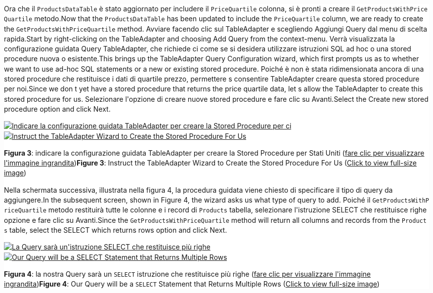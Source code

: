 <span data-ttu-id="e0fad-151">Ora che il `ProductsDataTable` è stato aggiornato per includere il `PriceQuartile` colonna, si è pronti a creare il `GetProductsWithPriceQuartile` metodo.</span><span class="sxs-lookup"><span data-stu-id="e0fad-151">Now that the `ProductsDataTable` has been updated to include the `PriceQuartile` column, we are ready to create the `GetProductsWithPriceQuartile` method.</span></span> <span data-ttu-id="e0fad-152">Avviare facendo clic sul TableAdapter e scegliendo Aggiungi Query dal menu di scelta rapida.</span><span class="sxs-lookup"><span data-stu-id="e0fad-152">Start by right-clicking on the TableAdapter and choosing Add Query from the context-menu.</span></span> <span data-ttu-id="e0fad-153">Verrà visualizzata la configurazione guidata Query TableAdapter, che richiede ci come se si desidera utilizzare istruzioni SQL ad hoc o una stored procedure nuova o esistente.</span><span class="sxs-lookup"><span data-stu-id="e0fad-153">This brings up the TableAdapter Query Configuration wizard, which first prompts us as to whether we want to use ad-hoc SQL statements or a new or existing stored procedure.</span></span> <span data-ttu-id="e0fad-154">Poiché è non è stata ridimensionata ancora di una stored procedure che restituisce i dati di quartile prezzo, permettere s consentire TableAdapter creare questa stored procedure per noi.</span><span class="sxs-lookup"><span data-stu-id="e0fad-154">Since we don t yet have a stored procedure that returns the price quartile data, let s allow the TableAdapter to create this stored procedure for us.</span></span> <span data-ttu-id="e0fad-155">Selezionare l'opzione di creare nuove stored procedure e fare clic su Avanti.</span><span class="sxs-lookup"><span data-stu-id="e0fad-155">Select the Create new stored procedure option and click Next.</span></span>


<span data-ttu-id="e0fad-156">[![Indicare la configurazione guidata TableAdapter per creare la Stored Procedure per ci](adding-additional-datatable-columns-vb/_static/image8.png)](adding-additional-datatable-columns-vb/_static/image7.png)</span><span class="sxs-lookup"><span data-stu-id="e0fad-156">[![Instruct the TableAdapter Wizard to Create the Stored Procedure For Us](adding-additional-datatable-columns-vb/_static/image8.png)](adding-additional-datatable-columns-vb/_static/image7.png)</span></span>

<span data-ttu-id="e0fad-157">**Figura 3**: indicare la configurazione guidata TableAdapter per creare la Stored Procedure per Stati Uniti ([fare clic per visualizzare l'immagine ingrandita](adding-additional-datatable-columns-vb/_static/image9.png))</span><span class="sxs-lookup"><span data-stu-id="e0fad-157">**Figure 3**: Instruct the TableAdapter Wizard to Create the Stored Procedure For Us ([Click to view full-size image](adding-additional-datatable-columns-vb/_static/image9.png))</span></span>


<span data-ttu-id="e0fad-158">Nella schermata successiva, illustrata nella figura 4, la procedura guidata viene chiesto di specificare il tipo di query da aggiungere.</span><span class="sxs-lookup"><span data-stu-id="e0fad-158">In the subsequent screen, shown in Figure 4, the wizard asks us what type of query to add.</span></span> <span data-ttu-id="e0fad-159">Poiché il `GetProductsWithPriceQuartile` metodo restituirà tutte le colonne e i record di `Products` tabella, selezionare l'istruzione SELECT che restituisce righe opzione e fare clic su Avanti.</span><span class="sxs-lookup"><span data-stu-id="e0fad-159">Since the `GetProductsWithPriceQuartile` method will return all columns and records from the `Products` table, select the SELECT which returns rows option and click Next.</span></span>


<span data-ttu-id="e0fad-160">[![La Query sarà un'istruzione SELECT che restituisce più righe](adding-additional-datatable-columns-vb/_static/image11.png)](adding-additional-datatable-columns-vb/_static/image10.png)</span><span class="sxs-lookup"><span data-stu-id="e0fad-160">[![Our Query will be a SELECT Statement that Returns Multiple Rows](adding-additional-datatable-columns-vb/_static/image11.png)](adding-additional-datatable-columns-vb/_static/image10.png)</span></span>

<span data-ttu-id="e0fad-161">**Figura 4**: la nostra Query sarà un `SELECT` istruzione che restituisce più righe ([fare clic per visualizzare l'immagine ingrandita](adding-additional-datatable-columns-vb/_static/image12.png))</span><span class="sxs-lookup"><span data-stu-id="e0fad-161">**Figure 4**: Our Query will be a `SELECT` Statement that Returns Multiple Rows ([Click to view full-size image](adding-additional-datatable-columns-vb/_static/image12.png))</span></span>
